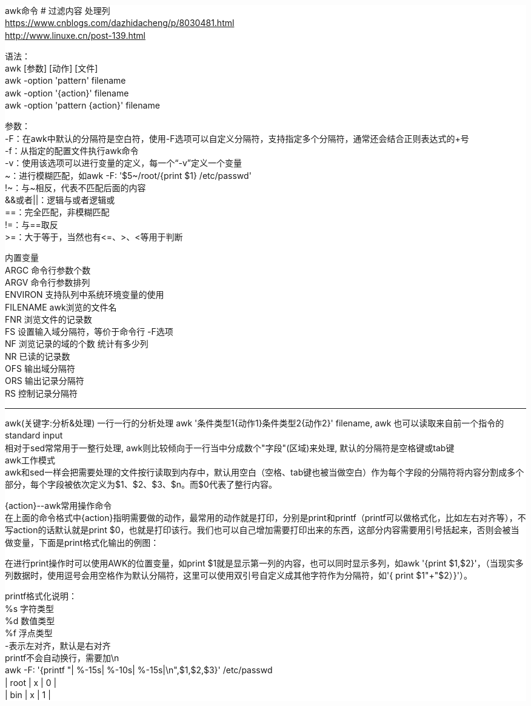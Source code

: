 awk命令 \# 过滤内容 处理列  
https://www.cnblogs.com/dazhidacheng/p/8030481.html  
http://www.linuxe.cn/post-139.html  
  
语法：  
awk [参数] [动作] [文件]  
awk -option 'pattern' filename  
awk -option '{action}' filename  
awk -option 'pattern {action}' filename  
  
参数：  
-F：在awk中默认的分隔符是空白符，使用-F选项可以自定义分隔符，支持指定多个分隔符，通常还会结合正则表达式的+号  
-f：从指定的配置文件执行awk命令  
-v：使用该选项可以进行变量的定义，每一个“-v”定义一个变量  
\~：进行模糊匹配，如awk -F: '\$5\~/root/{print \$1} /etc/passwd'  
!\~：与\~相反，代表不匹配后面的内容  
&&或者\|\|：逻辑与或者逻辑或  
==：完全匹配，非模糊匹配  
!=：与==取反  
\>=：大于等于，当然也有\<=、\>、\<等用于判断  
  
内置变量  
ARGC 命令行参数个数  
ARGV 命令行参数排列  
ENVIRON 支持队列中系统环境变量的使用  
FILENAME awk浏览的文件名  
FNR 浏览文件的记录数  
FS 设置输入域分隔符，等价于命令行 -F选项  
NF 浏览记录的域的个数 统计有多少列  
NR 已读的记录数  
OFS 输出域分隔符  
ORS 输出记录分隔符  
RS 控制记录分隔符  
  
---  
  
awk(关键字:分析&处理) 一行一行的分析处理 awk '条件类型1{动作1}条件类型2{动作2}'
filename, awk 也可以读取来自前一个指令的 standard input  
相对于sed常常用于一整行处理, awk则比较倾向于一行当中分成数个"字段"(区域)来处理,
默认的分隔符是空格键或tab键  
awk工作模式  
awk和sed一样会把需要处理的文件按行读取到内存中，默认用空白（空格、tab键也被当做空白）作为每个字段的分隔符将内容分割成多个部分，每个字段被依次定义为\$1、\$2、\$3、\$n。而\$0代表了整行内容。  
  
{action}--awk常用操作命令  
在上面的命令格式中{action}指明需要做的动作，最常用的动作就是打印，分别是print和printf（printf可以做格式化，比如左右对齐等），不写action的话默认就是print
\$0，也就是打印该行。我们也可以自己增加需要打印出来的东西，这部分内容需要用引号括起来，否则会被当做变量，下面是print格式化输出的例图：  
  
在进行print操作时可以使用AWK的位置变量，如print
\$1就是显示第一列的内容，也可以同时显示多列，如awk '{print
\$1,\$2}'，（当现实多列数据时，使用逗号会用空格作为默认分隔符，这里可以使用双引号自定义成其他字符作为分隔符，如'{
print \$1"+"\$2）}'）。  
  
printf格式化说明：  
%s 字符类型  
%d 数值类型  
%f 浮点类型  
-表示左对齐，默认是右对齐  
printf不会自动换行，需要加\\n  
awk -F: '{printf "\| %-15s\| %-10s\| %-15s\|\\n",\$1,\$2,\$3}' /etc/passwd  
\| root \| x \| 0 \|  
\| bin \| x \| 1 \|  
  